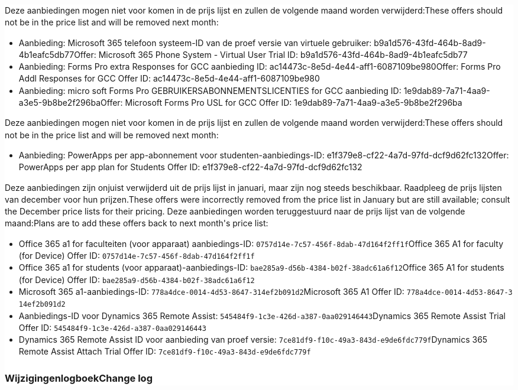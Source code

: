 <span data-ttu-id="faedc-279">Deze aanbiedingen mogen niet voor komen in de prijs lijst en zullen de volgende maand worden verwijderd:</span><span class="sxs-lookup"><span data-stu-id="faedc-279">These offers should not be in the price list and will be removed next month:</span></span>

- <span data-ttu-id="faedc-280">Aanbieding: Microsoft 365 telefoon systeem-ID van de proef versie van virtuele gebruiker: b9a1d576-43fd-464b-8ad9-4b1eafc5db77</span><span class="sxs-lookup"><span data-stu-id="faedc-280">Offer: Microsoft 365 Phone System - Virtual User Trial ID: b9a1d576-43fd-464b-8ad9-4b1eafc5db77</span></span>
- <span data-ttu-id="faedc-281">Aanbieding: Forms Pro extra Responses for GCC aanbieding ID: ac14473c-8e5d-4e44-aff1-6087109be980</span><span class="sxs-lookup"><span data-stu-id="faedc-281">Offer: Forms Pro Addl Responses for GCC Offer ID: ac14473c-8e5d-4e44-aff1-6087109be980</span></span>
- <span data-ttu-id="faedc-282">Aanbieding: micro soft Forms Pro GEBRUIKERSABONNEMENTSLICENTIES for GCC aanbieding ID: 1e9dab89-7a71-4aa9-a3e5-9b8be2f296ba</span><span class="sxs-lookup"><span data-stu-id="faedc-282">Offer: Microsoft Forms Pro USL for GCC Offer ID: 1e9dab89-7a71-4aa9-a3e5-9b8be2f296ba</span></span>

<span data-ttu-id="faedc-283">Deze aanbiedingen mogen niet voor komen in de prijs lijst en zullen de volgende maand worden verwijderd:</span><span class="sxs-lookup"><span data-stu-id="faedc-283">These offers should not be in the price list and will be removed next month:</span></span>

- <span data-ttu-id="faedc-284">Aanbieding: PowerApps per app-abonnement voor studenten-aanbiedings-ID: e1f379e8-cf22-4a7d-97fd-dcf9d62fc132</span><span class="sxs-lookup"><span data-stu-id="faedc-284">Offer: PowerApps per app plan for Students Offer ID: e1f379e8-cf22-4a7d-97fd-dcf9d62fc132</span></span>

<span data-ttu-id="faedc-285">Deze aanbiedingen zijn onjuist verwijderd uit de prijs lijst in januari, maar zijn nog steeds beschikbaar. Raadpleeg de prijs lijsten van december voor hun prijzen.</span><span class="sxs-lookup"><span data-stu-id="faedc-285">These offers were incorrectly removed from the price list in January but are still available; consult the December price lists for their pricing.</span></span> <span data-ttu-id="faedc-286">Deze aanbiedingen worden teruggestuurd naar de prijs lijst van de volgende maand:</span><span class="sxs-lookup"><span data-stu-id="faedc-286">Plans are to add these offers back to next month's price list:</span></span>

- <span data-ttu-id="faedc-287">Office 365 a1 for faculteiten (voor apparaat) aanbiedings-ID: `0757d14e-7c57-456f-8dab-47d164f2ff1f`</span><span class="sxs-lookup"><span data-stu-id="faedc-287">Office 365 A1 for faculty (for Device) Offer ID: `0757d14e-7c57-456f-8dab-47d164f2ff1f`</span></span>
- <span data-ttu-id="faedc-288">Office 365 a1 for students (voor apparaat)-aanbiedings-ID: `bae285a9-d56b-4384-b02f-38adc61a6f12`</span><span class="sxs-lookup"><span data-stu-id="faedc-288">Office 365 A1 for students (for Device) Offer ID: `bae285a9-d56b-4384-b02f-38adc61a6f12`</span></span>
- <span data-ttu-id="faedc-289">Microsoft 365 a1-aanbiedings-ID: `778a4dce-0014-4d53-8647-314ef2b091d2`</span><span class="sxs-lookup"><span data-stu-id="faedc-289">Microsoft 365 A1 Offer ID: `778a4dce-0014-4d53-8647-314ef2b091d2`</span></span>
- <span data-ttu-id="faedc-290">Aanbiedings-ID voor Dynamics 365 Remote Assist: `545484f9-1c3e-426d-a387-0aa029146443`</span><span class="sxs-lookup"><span data-stu-id="faedc-290">Dynamics 365 Remote Assist Trial Offer ID: `545484f9-1c3e-426d-a387-0aa029146443`</span></span>
- <span data-ttu-id="faedc-291">Dynamics 365 Remote Assist ID voor aanbieding van proef versie: `7ce81df9-f10c-49a3-843d-e9de6fdc779f`</span><span class="sxs-lookup"><span data-stu-id="faedc-291">Dynamics 365 Remote Assist Attach Trial Offer ID: `7ce81df9-f10c-49a3-843d-e9de6fdc779f`</span></span>

### <a name="change-log"></a><span data-ttu-id="faedc-292">Wijzigingenlogboek</span><span class="sxs-lookup"><span data-stu-id="faedc-292">Change log</span></span>
